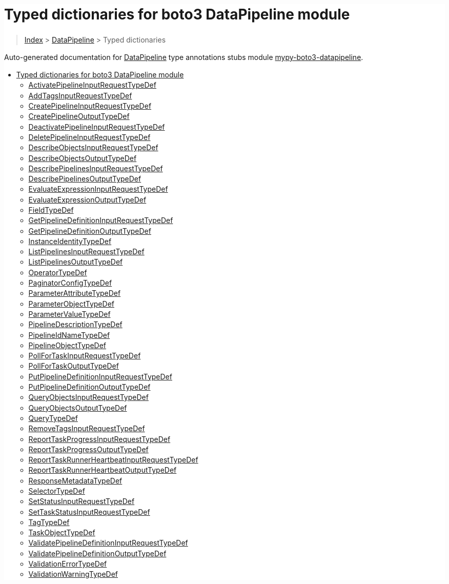 <a id="typed-dictionaries-for-boto3-datapipeline-module"></a>

# Typed dictionaries for boto3 DataPipeline module

> [Index](..) > [DataPipeline](.) > Typed dictionaries

Auto-generated documentation for
[DataPipeline](https://boto3.amazonaws.com/v1/documentation/api/latest/reference/services/datapipeline.html#DataPipeline)
type annotations stubs module
[mypy-boto3-datapipeline](https://pypi.org/project/mypy-boto3-datapipeline/).

- [Typed dictionaries for boto3 DataPipeline module](#typed-dictionaries-for-boto3-datapipeline-module)
  - [ActivatePipelineInputRequestTypeDef](#activatepipelineinputrequesttypedef)
  - [AddTagsInputRequestTypeDef](#addtagsinputrequesttypedef)
  - [CreatePipelineInputRequestTypeDef](#createpipelineinputrequesttypedef)
  - [CreatePipelineOutputTypeDef](#createpipelineoutputtypedef)
  - [DeactivatePipelineInputRequestTypeDef](#deactivatepipelineinputrequesttypedef)
  - [DeletePipelineInputRequestTypeDef](#deletepipelineinputrequesttypedef)
  - [DescribeObjectsInputRequestTypeDef](#describeobjectsinputrequesttypedef)
  - [DescribeObjectsOutputTypeDef](#describeobjectsoutputtypedef)
  - [DescribePipelinesInputRequestTypeDef](#describepipelinesinputrequesttypedef)
  - [DescribePipelinesOutputTypeDef](#describepipelinesoutputtypedef)
  - [EvaluateExpressionInputRequestTypeDef](#evaluateexpressioninputrequesttypedef)
  - [EvaluateExpressionOutputTypeDef](#evaluateexpressionoutputtypedef)
  - [FieldTypeDef](#fieldtypedef)
  - [GetPipelineDefinitionInputRequestTypeDef](#getpipelinedefinitioninputrequesttypedef)
  - [GetPipelineDefinitionOutputTypeDef](#getpipelinedefinitionoutputtypedef)
  - [InstanceIdentityTypeDef](#instanceidentitytypedef)
  - [ListPipelinesInputRequestTypeDef](#listpipelinesinputrequesttypedef)
  - [ListPipelinesOutputTypeDef](#listpipelinesoutputtypedef)
  - [OperatorTypeDef](#operatortypedef)
  - [PaginatorConfigTypeDef](#paginatorconfigtypedef)
  - [ParameterAttributeTypeDef](#parameterattributetypedef)
  - [ParameterObjectTypeDef](#parameterobjecttypedef)
  - [ParameterValueTypeDef](#parametervaluetypedef)
  - [PipelineDescriptionTypeDef](#pipelinedescriptiontypedef)
  - [PipelineIdNameTypeDef](#pipelineidnametypedef)
  - [PipelineObjectTypeDef](#pipelineobjecttypedef)
  - [PollForTaskInputRequestTypeDef](#pollfortaskinputrequesttypedef)
  - [PollForTaskOutputTypeDef](#pollfortaskoutputtypedef)
  - [PutPipelineDefinitionInputRequestTypeDef](#putpipelinedefinitioninputrequesttypedef)
  - [PutPipelineDefinitionOutputTypeDef](#putpipelinedefinitionoutputtypedef)
  - [QueryObjectsInputRequestTypeDef](#queryobjectsinputrequesttypedef)
  - [QueryObjectsOutputTypeDef](#queryobjectsoutputtypedef)
  - [QueryTypeDef](#querytypedef)
  - [RemoveTagsInputRequestTypeDef](#removetagsinputrequesttypedef)
  - [ReportTaskProgressInputRequestTypeDef](#reporttaskprogressinputrequesttypedef)
  - [ReportTaskProgressOutputTypeDef](#reporttaskprogressoutputtypedef)
  - [ReportTaskRunnerHeartbeatInputRequestTypeDef](#reporttaskrunnerheartbeatinputrequesttypedef)
  - [ReportTaskRunnerHeartbeatOutputTypeDef](#reporttaskrunnerheartbeatoutputtypedef)
  - [ResponseMetadataTypeDef](#responsemetadatatypedef)
  - [SelectorTypeDef](#selectortypedef)
  - [SetStatusInputRequestTypeDef](#setstatusinputrequesttypedef)
  - [SetTaskStatusInputRequestTypeDef](#settaskstatusinputrequesttypedef)
  - [TagTypeDef](#tagtypedef)
  - [TaskObjectTypeDef](#taskobjecttypedef)
  - [ValidatePipelineDefinitionInputRequestTypeDef](#validatepipelinedefinitioninputrequesttypedef)
  - [ValidatePipelineDefinitionOutputTypeDef](#validatepipelinedefinitionoutputtypedef)
  - [ValidationErrorTypeDef](#validationerrortypedef)
  - [ValidationWarningTypeDef](#validationwarningtypedef)
